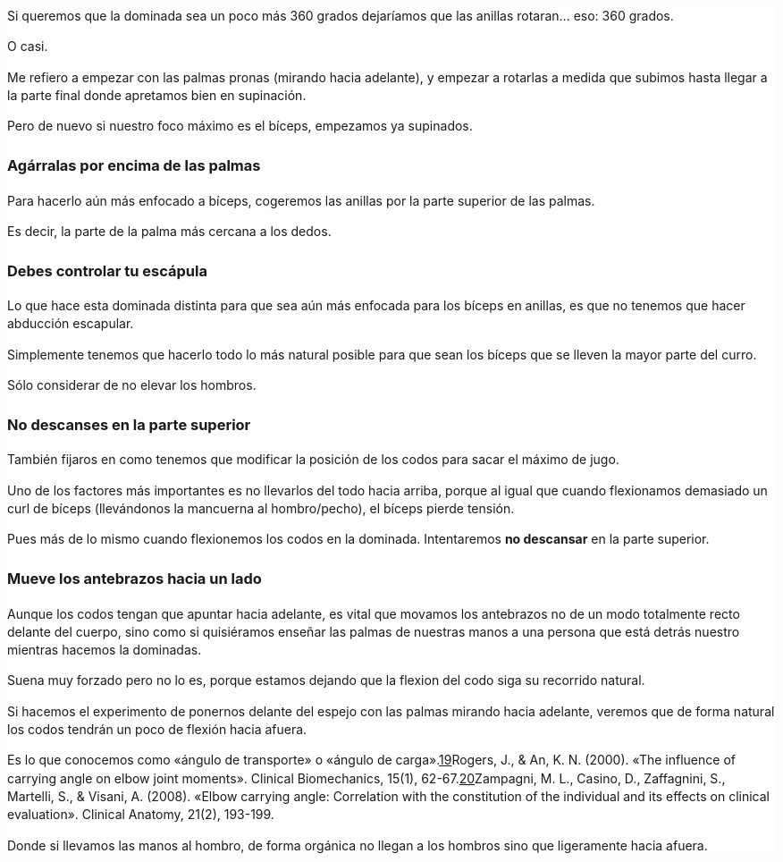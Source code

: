 Si queremos que la dominada sea un poco más 360 grados dejaríamos que las anillas rotaran… eso: 360 grados.

O casi.

Me refiero a empezar con las palmas pronas (mirando hacia adelante), y empezar a rotarlas a medida que subimos hasta llegar a la parte final donde apretamos bien en supinación.

Pero de nuevo si nuestro foco máximo es el bíceps, empezamos ya supinados.

### Agárralas por encima de las palmas

Para hacerlo aún más enfocado a bíceps, cogeremos las anillas por la parte superior de las palmas.

Es decir, la parte de la palma más cercana a los dedos.

### Debes controlar tu escápula

Lo que hace esta dominada distinta para que sea aún más enfocada para los bíceps en anillas, es que no tenemos que hacer abducción escapular.

Simplemente tenemos que hacerlo todo lo más natural posible para que sean los bíceps que se lleven la mayor parte del curro.

Sólo considerar de no elevar los hombros.

### No descanses en la parte superior

También fijaros en como tenemos que modificar la posición de los codos para sacar el máximo de jugo.

Uno de los factores más importantes es no llevarlos del todo hacia arriba, porque al igual que cuando flexionamos demasiado un curl de bíceps (llevándonos la mancuerna al hombro/pecho), el bíceps pierde tensión.

Pues más de lo mismo cuando flexionemos los codos en la dominada. Intentaremos **no descansar** en la parte superior.

### Mueve los antebrazos hacia un lado

Aunque los codos tengan que apuntar hacia adelante, es vital que movamos los antebrazos no de un modo totalmente recto delante del cuerpo, sino como si quisiéramos enseñar las palmas de nuestras manos a una persona que está detrás nuestro mientras hacemos la dominadas.

Suena muy forzado pero no lo es, porque estamos dejando que la flexion del codo siga su recorrido natural.

Si hacemos el experimento de ponernos delante del espejo con las palmas mirando hacia adelante, veremos que de forma natural los codos tendrán un poco de flexión hacia afuera.

Es lo que conocemos como «ángulo de transporte» o «ángulo de carga».[19](<javascript:void(0)>)Rogers, J., & An, K. N. (2000). «The influence of carrying angle on elbow joint moments». Clinical Biomechanics, 15(1), 62-67.[20](<javascript:void(0)>)Zampagni, M. L., Casino, D., Zaffagnini, S., Martelli, S., & Visani, A. (2008). «Elbow carrying angle: Correlation with the constitution of the individual and its effects on clinical evaluation». Clinical Anatomy, 21(2), 193-199.

Donde si llevamos las manos al hombro, de forma orgánica no llegan a los hombros sino que ligeramente hacia afuera.
